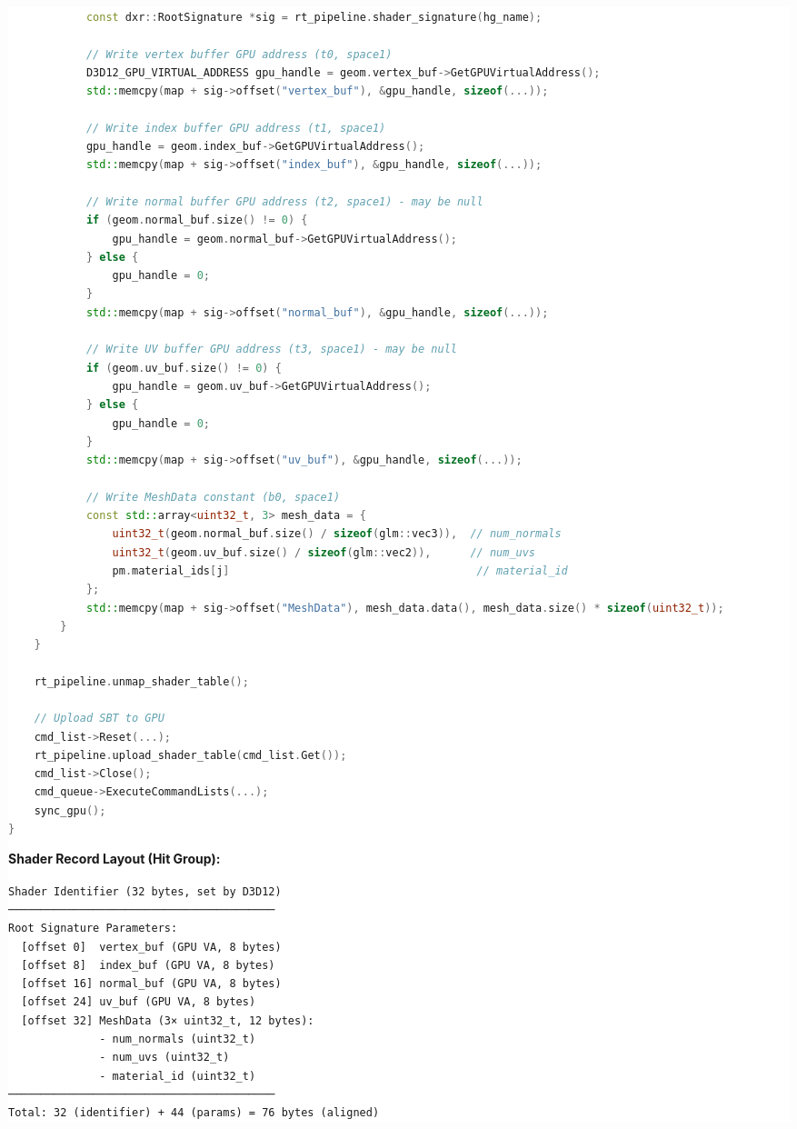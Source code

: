 ```cpp
            const dxr::RootSignature *sig = rt_pipeline.shader_signature(hg_name);
            
            // Write vertex buffer GPU address (t0, space1)
            D3D12_GPU_VIRTUAL_ADDRESS gpu_handle = geom.vertex_buf->GetGPUVirtualAddress();
            std::memcpy(map + sig->offset("vertex_buf"), &gpu_handle, sizeof(...));
            
            // Write index buffer GPU address (t1, space1)
            gpu_handle = geom.index_buf->GetGPUVirtualAddress();
            std::memcpy(map + sig->offset("index_buf"), &gpu_handle, sizeof(...));
            
            // Write normal buffer GPU address (t2, space1) - may be null
            if (geom.normal_buf.size() != 0) {
                gpu_handle = geom.normal_buf->GetGPUVirtualAddress();
            } else {
                gpu_handle = 0;
            }
            std::memcpy(map + sig->offset("normal_buf"), &gpu_handle, sizeof(...));
            
            // Write UV buffer GPU address (t3, space1) - may be null
            if (geom.uv_buf.size() != 0) {
                gpu_handle = geom.uv_buf->GetGPUVirtualAddress();
            } else {
                gpu_handle = 0;
            }
            std::memcpy(map + sig->offset("uv_buf"), &gpu_handle, sizeof(...));
            
            // Write MeshData constant (b0, space1)
            const std::array<uint32_t, 3> mesh_data = {
                uint32_t(geom.normal_buf.size() / sizeof(glm::vec3)),  // num_normals
                uint32_t(geom.uv_buf.size() / sizeof(glm::vec2)),      // num_uvs
                pm.material_ids[j]                                      // material_id
            };
            std::memcpy(map + sig->offset("MeshData"), mesh_data.data(), mesh_data.size() * sizeof(uint32_t));
        }
    }
    
    rt_pipeline.unmap_shader_table();
    
    // Upload SBT to GPU
    cmd_list->Reset(...);
    rt_pipeline.upload_shader_table(cmd_list.Get());
    cmd_list->Close();
    cmd_queue->ExecuteCommandLists(...);
    sync_gpu();
}
```

**Shader Record Layout (Hit Group):**

```
Shader Identifier (32 bytes, set by D3D12)
─────────────────────────────────────────
Root Signature Parameters:
  [offset 0]  vertex_buf (GPU VA, 8 bytes)
  [offset 8]  index_buf (GPU VA, 8 bytes)
  [offset 16] normal_buf (GPU VA, 8 bytes)
  [offset 24] uv_buf (GPU VA, 8 bytes)
  [offset 32] MeshData (3× uint32_t, 12 bytes):
              - num_normals (uint32_t)
              - num_uvs (uint32_t)
              - material_id (uint32_t)
─────────────────────────────────────────
Total: 32 (identifier) + 44 (params) = 76 bytes (aligned)
```